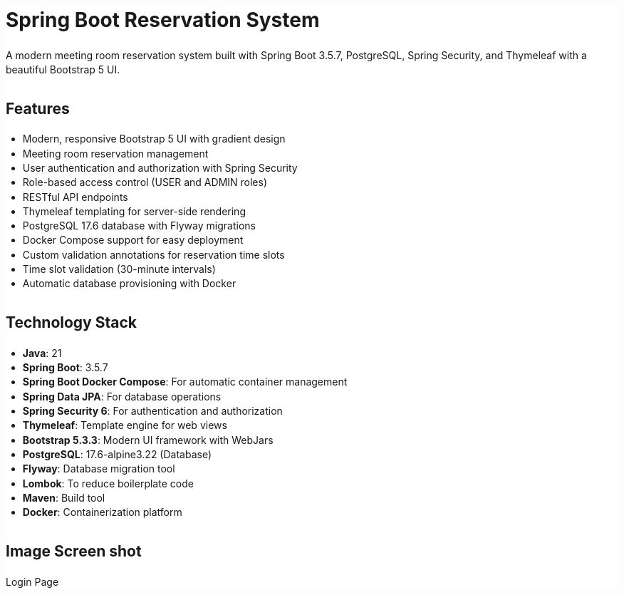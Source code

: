# Spring Boot Reservation System

A modern meeting room reservation system built with Spring Boot 3.5.7, PostgreSQL, Spring Security, and Thymeleaf with a
beautiful Bootstrap 5 UI.

## Features

- Modern, responsive Bootstrap 5 UI with gradient design
- Meeting room reservation management
- User authentication and authorization with Spring Security
- Role-based access control (USER and ADMIN roles)
- RESTful API endpoints
- Thymeleaf templating for server-side rendering
- PostgreSQL 17.6 database with Flyway migrations
- Docker Compose support for easy deployment
- Custom validation annotations for reservation time slots
- Time slot validation (30-minute intervals)
- Automatic database provisioning with Docker

## Technology Stack

- **Java**: 21
- **Spring Boot**: 3.5.7
- **Spring Boot Docker Compose**: For automatic container management
- **Spring Data JPA**: For database operations
- **Spring Security 6**: For authentication and authorization
- **Thymeleaf**: Template engine for web views
- **Bootstrap 5.3.3**: Modern UI framework with WebJars
- **PostgreSQL**: 17.6-alpine3.22 (Database)
- **Flyway**: Database migration tool
- **Lombok**: To reduce boilerplate code
- **Maven**: Build tool
- **Docker**: Containerization platform

## Image Screen shot

Login Page
